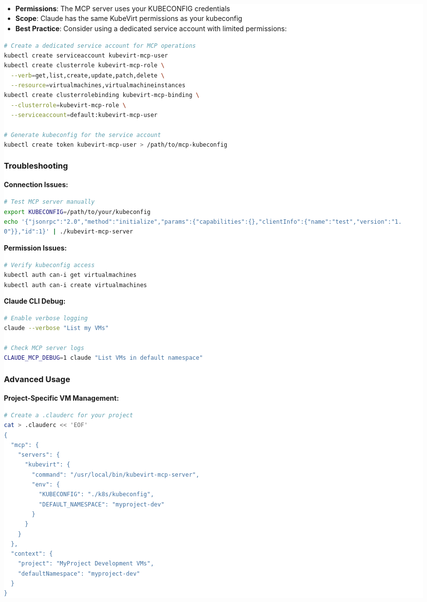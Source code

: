 - **Permissions**: The MCP server uses your KUBECONFIG credentials
- **Scope**: Claude has the same KubeVirt permissions as your kubeconfig
- **Best Practice**: Consider using a dedicated service account with limited permissions:

```bash
# Create a dedicated service account for MCP operations
kubectl create serviceaccount kubevirt-mcp-user
kubectl create clusterrole kubevirt-mcp-role \
  --verb=get,list,create,update,patch,delete \
  --resource=virtualmachines,virtualmachineinstances
kubectl create clusterrolebinding kubevirt-mcp-binding \
  --clusterrole=kubevirt-mcp-role \
  --serviceaccount=default:kubevirt-mcp-user

# Generate kubeconfig for the service account
kubectl create token kubevirt-mcp-user > /path/to/mcp-kubeconfig
```

### Troubleshooting

**Connection Issues:**
```bash
# Test MCP server manually
export KUBECONFIG=/path/to/your/kubeconfig
echo '{"jsonrpc":"2.0","method":"initialize","params":{"capabilities":{},"clientInfo":{"name":"test","version":"1.0"}},"id":1}' | ./kubevirt-mcp-server
```

**Permission Issues:**
```bash
# Verify kubeconfig access
kubectl auth can-i get virtualmachines
kubectl auth can-i create virtualmachines
```

**Claude CLI Debug:**
```bash
# Enable verbose logging
claude --verbose "List my VMs"

# Check MCP server logs
CLAUDE_MCP_DEBUG=1 claude "List VMs in default namespace"
```

### Advanced Usage

**Project-Specific VM Management:**
```bash
# Create a .clauderc for your project
cat > .clauderc << 'EOF'
{
  "mcp": {
    "servers": {
      "kubevirt": {
        "command": "/usr/local/bin/kubevirt-mcp-server",
        "env": {
          "KUBECONFIG": "./k8s/kubeconfig",
          "DEFAULT_NAMESPACE": "myproject-dev"
        }
      }
    }
  },
  "context": {
    "project": "MyProject Development VMs",
    "defaultNamespace": "myproject-dev"
  }
}
```